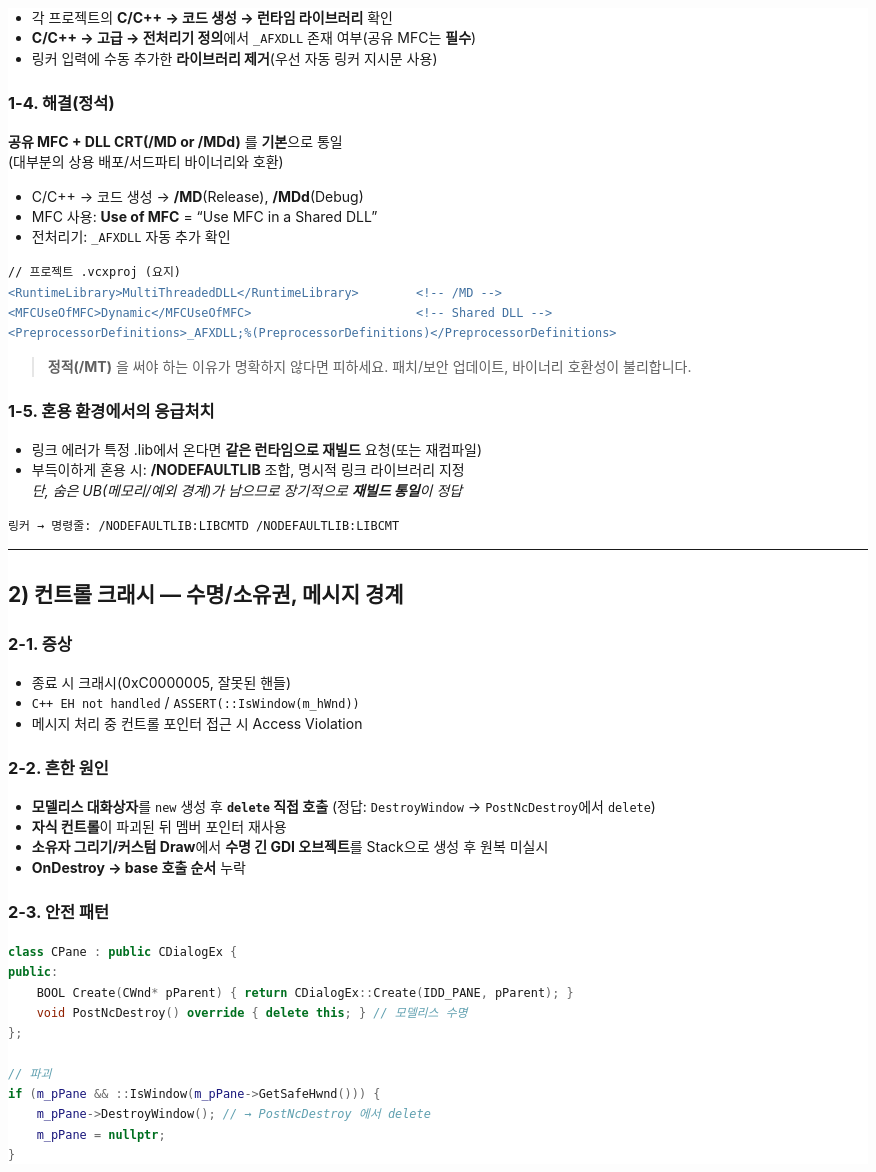 - 각 프로젝트의 **C/C++ → 코드 생성 → 런타임 라이브러리** 확인  
- **C/C++ → 고급 → 전처리기 정의**에서 `_AFXDLL` 존재 여부(공유 MFC는 **필수**)  
- 링커 입력에 수동 추가한 **라이브러리 제거**(우선 자동 링커 지시문 사용)

### 1-4. 해결(정석)

**공유 MFC + DLL CRT(/MD or /MDd)** 를 **기본**으로 통일  
(대부분의 상용 배포/서드파티 바이너리와 호환)

- C/C++ → 코드 생성 → **/MD**(Release), **/MDd**(Debug)  
- MFC 사용: **Use of MFC** = “Use MFC in a Shared DLL”  
- 전처리기: `_AFXDLL` 자동 추가 확인

```diff
// 프로젝트 .vcxproj (요지)
<RuntimeLibrary>MultiThreadedDLL</RuntimeLibrary>        <!-- /MD -->
<MFCUseOfMFC>Dynamic</MFCUseOfMFC>                       <!-- Shared DLL -->
<PreprocessorDefinitions>_AFXDLL;%(PreprocessorDefinitions)</PreprocessorDefinitions>
```

> **정적(/MT)** 을 써야 하는 이유가 명확하지 않다면 피하세요. 패치/보안 업데이트, 바이너리 호환성이 불리합니다.

### 1-5. 혼용 환경에서의 응급처치

- 링크 에러가 특정 .lib에서 온다면 **같은 런타임으로 재빌드** 요청(또는 재컴파일)  
- 부득이하게 혼용 시: **/NODEFAULTLIB** 조합, 명시적 링크 라이브러리 지정  
  _단, 숨은 UB(메모리/예외 경계)가 남으므로 장기적으로 **재빌드 통일**이 정답_

```text
링커 → 명령줄: /NODEFAULTLIB:LIBCMTD /NODEFAULTLIB:LIBCMT
```

---

## 2) 컨트롤 크래시 — 수명/소유권, 메시지 경계

### 2-1. 증상

- 종료 시 크래시(0xC0000005, 잘못된 핸들)  
- `C++ EH not handled` / `ASSERT(::IsWindow(m_hWnd))`  
- 메시지 처리 중 컨트롤 포인터 접근 시 Access Violation

### 2-2. 흔한 원인

- **모델리스 대화상자**를 `new` 생성 후 **`delete` 직접 호출** (정답: `DestroyWindow` → `PostNcDestroy`에서 `delete`)  
- **자식 컨트롤**이 파괴된 뒤 멤버 포인터 재사용  
- **소유자 그리기/커스텀 Draw**에서 **수명 긴 GDI 오브젝트**를 Stack으로 생성 후 원복 미실시  
- **OnDestroy → base 호출 순서** 누락

### 2-3. 안전 패턴

```cpp
class CPane : public CDialogEx {
public:
    BOOL Create(CWnd* pParent) { return CDialogEx::Create(IDD_PANE, pParent); }
    void PostNcDestroy() override { delete this; } // 모델리스 수명
};

// 파괴
if (m_pPane && ::IsWindow(m_pPane->GetSafeHwnd())) {
    m_pPane->DestroyWindow(); // → PostNcDestroy 에서 delete
    m_pPane = nullptr;
}
```
